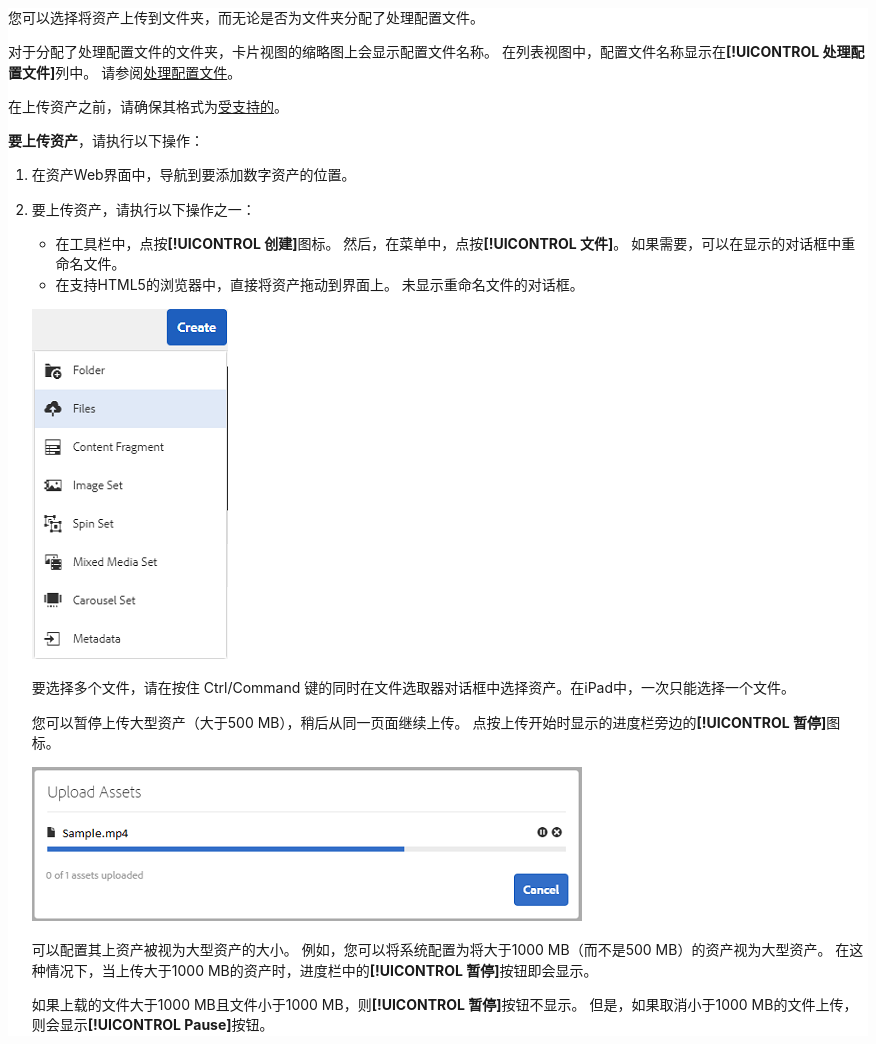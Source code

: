 您可以选择将资产上传到文件夹，而无论是否为文件夹分配了处理配置文件。

对于分配了处理配置文件的文件夹，卡片视图的缩略图上会显示配置文件名称。 在列表视图中，配置文件名称显示在&#x200B;**[!UICONTROL 处理配置文件]**&#x200B;列中。 请参阅[处理配置文件](processing-profiles.md)。

在上传资产之前，请确保其格式为[受支持的](assets-formats.md)。

**要上传资产**，请执行以下操作：

1. 在资产Web界面中，导航到要添加数字资产的位置。
1. 要上传资产，请执行以下操作之一：

   * 在工具栏中，点按&#x200B;**[!UICONTROL 创建]**&#x200B;图标。 然后，在菜单中，点按&#x200B;**[!UICONTROL 文件]**。 如果需要，可以在显示的对话框中重命名文件。
   * 在支持HTML5的浏览器中，直接将资产拖动到界面上。 未显示重命名文件的对话框。

   ![create_menu](assets/create_menu.png)

   要选择多个文件，请在按住 Ctrl/Command 键的同时在文件选取器对话框中选择资产。在iPad中，一次只能选择一个文件。

   您可以暂停上传大型资产（大于500 MB），稍后从同一页面继续上传。 点按上传开始时显示的进度栏旁边的&#x200B;**[!UICONTROL 暂停]**&#x200B;图标。

   ![chlimage_1-5](assets/chlimage_1-5.png)

   可以配置其上资产被视为大型资产的大小。 例如，您可以将系统配置为将大于1000 MB（而不是500 MB）的资产视为大型资产。 在这种情况下，当上传大于1000 MB的资产时，进度栏中的&#x200B;**[!UICONTROL 暂停]**&#x200B;按钮即会显示。

   如果上载的文件大于1000 MB且文件小于1000 MB，则&#x200B;**[!UICONTROL 暂停]**&#x200B;按钮不显示。 但是，如果取消小于1000 MB的文件上传，则会显示&#x200B;**[!UICONTROL Pause]**&#x200B;按钮。
